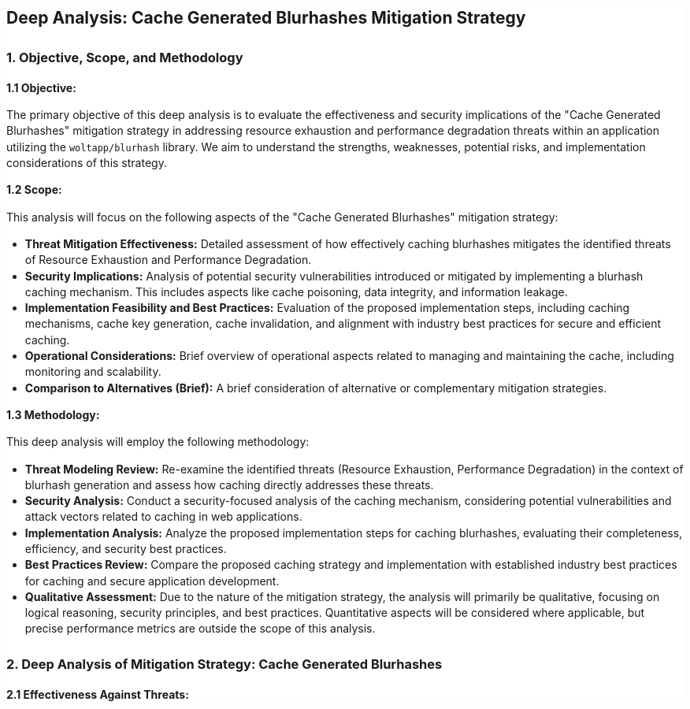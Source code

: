 ## Deep Analysis: Cache Generated Blurhashes Mitigation Strategy

### 1. Objective, Scope, and Methodology

**1.1 Objective:**

The primary objective of this deep analysis is to evaluate the effectiveness and security implications of the "Cache Generated Blurhashes" mitigation strategy in addressing resource exhaustion and performance degradation threats within an application utilizing the `woltapp/blurhash` library.  We aim to understand the strengths, weaknesses, potential risks, and implementation considerations of this strategy.

**1.2 Scope:**

This analysis will focus on the following aspects of the "Cache Generated Blurhashes" mitigation strategy:

*   **Threat Mitigation Effectiveness:**  Detailed assessment of how effectively caching blurhashes mitigates the identified threats of Resource Exhaustion and Performance Degradation.
*   **Security Implications:**  Analysis of potential security vulnerabilities introduced or mitigated by implementing a blurhash caching mechanism. This includes aspects like cache poisoning, data integrity, and information leakage.
*   **Implementation Feasibility and Best Practices:**  Evaluation of the proposed implementation steps, including caching mechanisms, cache key generation, cache invalidation, and alignment with industry best practices for secure and efficient caching.
*   **Operational Considerations:**  Brief overview of operational aspects related to managing and maintaining the cache, including monitoring and scalability.
*   **Comparison to Alternatives (Brief):**  A brief consideration of alternative or complementary mitigation strategies.

**1.3 Methodology:**

This deep analysis will employ the following methodology:

*   **Threat Modeling Review:** Re-examine the identified threats (Resource Exhaustion, Performance Degradation) in the context of blurhash generation and assess how caching directly addresses these threats.
*   **Security Analysis:** Conduct a security-focused analysis of the caching mechanism, considering potential vulnerabilities and attack vectors related to caching in web applications.
*   **Implementation Analysis:**  Analyze the proposed implementation steps for caching blurhashes, evaluating their completeness, efficiency, and security best practices.
*   **Best Practices Review:** Compare the proposed caching strategy and implementation with established industry best practices for caching and secure application development.
*   **Qualitative Assessment:**  Due to the nature of the mitigation strategy, the analysis will primarily be qualitative, focusing on logical reasoning, security principles, and best practices. Quantitative aspects will be considered where applicable, but precise performance metrics are outside the scope of this analysis.

### 2. Deep Analysis of Mitigation Strategy: Cache Generated Blurhashes

**2.1 Effectiveness Against Threats:**
